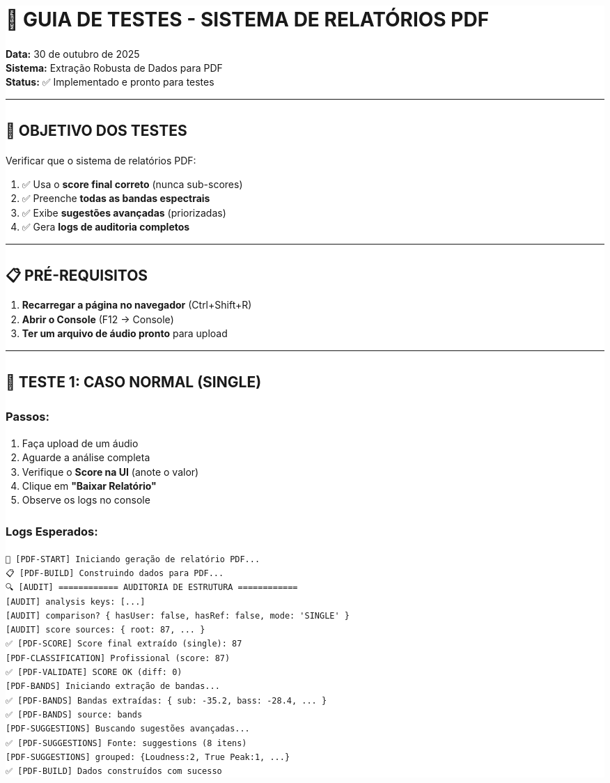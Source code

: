 # 🧪 GUIA DE TESTES - SISTEMA DE RELATÓRIOS PDF

**Data:** 30 de outubro de 2025  
**Sistema:** Extração Robusta de Dados para PDF  
**Status:** ✅ Implementado e pronto para testes

---

## 🎯 OBJETIVO DOS TESTES

Verificar que o sistema de relatórios PDF:
1. ✅ Usa o **score final correto** (nunca sub-scores)
2. ✅ Preenche **todas as bandas espectrais**
3. ✅ Exibe **sugestões avançadas** (priorizadas)
4. ✅ Gera **logs de auditoria completos**

---

## 📋 PRÉ-REQUISITOS

1. **Recarregar a página no navegador** (Ctrl+Shift+R)
2. **Abrir o Console** (F12 → Console)
3. **Ter um arquivo de áudio pronto** para upload

---

## 🧪 TESTE 1: CASO NORMAL (SINGLE)

### Passos:
1. Faça upload de um áudio
2. Aguarde a análise completa
3. Verifique o **Score na UI** (anote o valor)
4. Clique em **"Baixar Relatório"**
5. Observe os logs no console

### Logs Esperados:
```log
📄 [PDF-START] Iniciando geração de relatório PDF...
📋 [PDF-BUILD] Construindo dados para PDF...
🔍 [AUDIT] ============ AUDITORIA DE ESTRUTURA ============
[AUDIT] analysis keys: [...]
[AUDIT] comparison? { hasUser: false, hasRef: false, mode: 'SINGLE' }
[AUDIT] score sources: { root: 87, ... }
✅ [PDF-SCORE] Score final extraído (single): 87
[PDF-CLASSIFICATION] Profissional (score: 87)
✅ [PDF-VALIDATE] SCORE OK (diff: 0)
[PDF-BANDS] Iniciando extração de bandas...
✅ [PDF-BANDS] Bandas extraídas: { sub: -35.2, bass: -28.4, ... }
✅ [PDF-BANDS] source: bands
[PDF-SUGGESTIONS] Buscando sugestões avançadas...
✅ [PDF-SUGGESTIONS] Fonte: suggestions (8 itens)
[PDF-SUGGESTIONS] grouped: {Loudness:2, True Peak:1, ...}
✅ [PDF-BUILD] Dados construídos com sucesso
```
